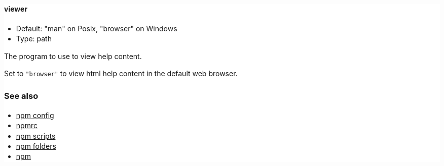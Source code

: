 #### viewer

* Default: "man" on Posix, "browser" on Windows
* Type: path

The program to use to view help content.

Set to `"browser"` to view html help content in the default web browser.

### See also

* [npm config](/cli-commands/config)
* [npmrc](/configuring-npm/npmrc)
* [npm scripts](/using-npm/scripts)
* [npm folders](/configuring-npm/folders)
* [npm](/cli-commands/npm)
